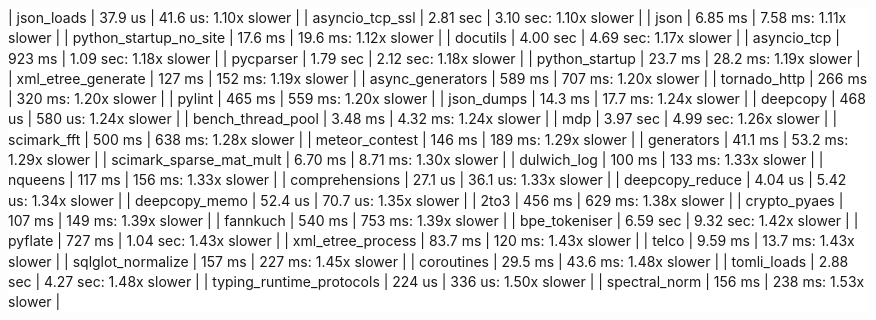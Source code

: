 | json_loads                 | 37.9 us                                                | 41.6 us: 1.10x slower                                                 |
| asyncio_tcp_ssl            | 2.81 sec                                               | 3.10 sec: 1.10x slower                                                |
| json                       | 6.85 ms                                                | 7.58 ms: 1.11x slower                                                 |
| python_startup_no_site     | 17.6 ms                                                | 19.6 ms: 1.12x slower                                                 |
| docutils                   | 4.00 sec                                               | 4.69 sec: 1.17x slower                                                |
| asyncio_tcp                | 923 ms                                                 | 1.09 sec: 1.18x slower                                                |
| pycparser                  | 1.79 sec                                               | 2.12 sec: 1.18x slower                                                |
| python_startup             | 23.7 ms                                                | 28.2 ms: 1.19x slower                                                 |
| xml_etree_generate         | 127 ms                                                 | 152 ms: 1.19x slower                                                  |
| async_generators           | 589 ms                                                 | 707 ms: 1.20x slower                                                  |
| tornado_http               | 266 ms                                                 | 320 ms: 1.20x slower                                                  |
| pylint                     | 465 ms                                                 | 559 ms: 1.20x slower                                                  |
| json_dumps                 | 14.3 ms                                                | 17.7 ms: 1.24x slower                                                 |
| deepcopy                   | 468 us                                                 | 580 us: 1.24x slower                                                  |
| bench_thread_pool          | 3.48 ms                                                | 4.32 ms: 1.24x slower                                                 |
| mdp                        | 3.97 sec                                               | 4.99 sec: 1.26x slower                                                |
| scimark_fft                | 500 ms                                                 | 638 ms: 1.28x slower                                                  |
| meteor_contest             | 146 ms                                                 | 189 ms: 1.29x slower                                                  |
| generators                 | 41.1 ms                                                | 53.2 ms: 1.29x slower                                                 |
| scimark_sparse_mat_mult    | 6.70 ms                                                | 8.71 ms: 1.30x slower                                                 |
| dulwich_log                | 100 ms                                                 | 133 ms: 1.33x slower                                                  |
| nqueens                    | 117 ms                                                 | 156 ms: 1.33x slower                                                  |
| comprehensions             | 27.1 us                                                | 36.1 us: 1.33x slower                                                 |
| deepcopy_reduce            | 4.04 us                                                | 5.42 us: 1.34x slower                                                 |
| deepcopy_memo              | 52.4 us                                                | 70.7 us: 1.35x slower                                                 |
| 2to3                       | 456 ms                                                 | 629 ms: 1.38x slower                                                  |
| crypto_pyaes               | 107 ms                                                 | 149 ms: 1.39x slower                                                  |
| fannkuch                   | 540 ms                                                 | 753 ms: 1.39x slower                                                  |
| bpe_tokeniser              | 6.59 sec                                               | 9.32 sec: 1.42x slower                                                |
| pyflate                    | 727 ms                                                 | 1.04 sec: 1.43x slower                                                |
| xml_etree_process          | 83.7 ms                                                | 120 ms: 1.43x slower                                                  |
| telco                      | 9.59 ms                                                | 13.7 ms: 1.43x slower                                                 |
| sqlglot_normalize          | 157 ms                                                 | 227 ms: 1.45x slower                                                  |
| coroutines                 | 29.5 ms                                                | 43.6 ms: 1.48x slower                                                 |
| tomli_loads                | 2.88 sec                                               | 4.27 sec: 1.48x slower                                                |
| typing_runtime_protocols   | 224 us                                                 | 336 us: 1.50x slower                                                  |
| spectral_norm              | 156 ms                                                 | 238 ms: 1.53x slower                                                  |